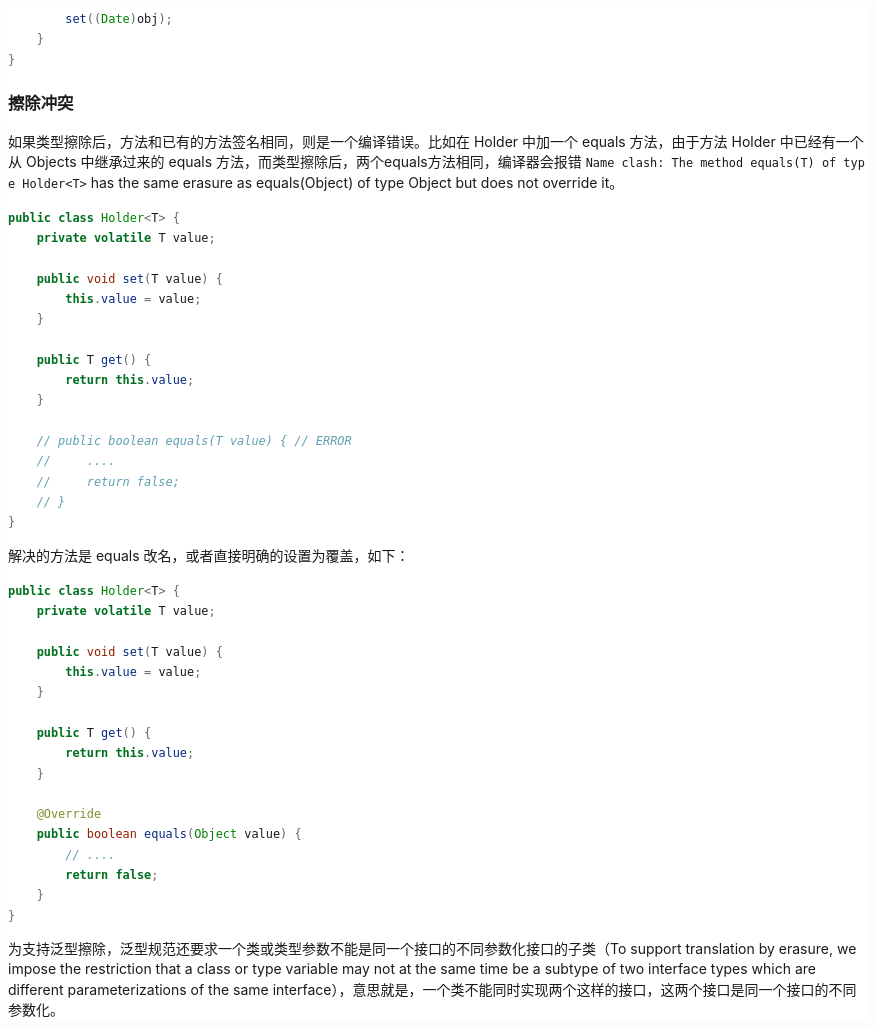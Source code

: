 ````java
        set((Date)obj);
    }
}
````

### 擦除冲突

如果类型擦除后，方法和已有的方法签名相同，则是一个编译错误。比如在 Holder 中加一个 equals 方法，由于方法 Holder 中已经有一个从 Objects 中继承过来的 equals 方法，而类型擦除后，两个equals方法相同，编译器会报错 `Name clash: The method equals(T) of type Holder<T>` has the same erasure as equals(Object) of type Object but does not override it。

````java
public class Holder<T> {
    private volatile T value;

    public void set(T value) {
        this.value = value;
    }

    public T get() {
        return this.value;
    }

    // public boolean equals(T value) { // ERROR
    //     ....
    //     return false;
    // }
}
````

解决的方法是 equals 改名，或者直接明确的设置为覆盖，如下：

````java
public class Holder<T> {
    private volatile T value;

    public void set(T value) {
        this.value = value;
    }

    public T get() {
        return this.value;
    }

    @Override
    public boolean equals(Object value) {
        // ....
        return false;
    }
}
````

为支持泛型擦除，泛型规范还要求一个类或类型参数不能是同一个接口的不同参数化接口的子类（To support translation by erasure, we impose the restriction that a class or type variable may not at the same time be a subtype of two interface types which are different parameterizations of the same interface），意思就是，一个类不能同时实现两个这样的接口，这两个接口是同一个接口的不同参数化。
